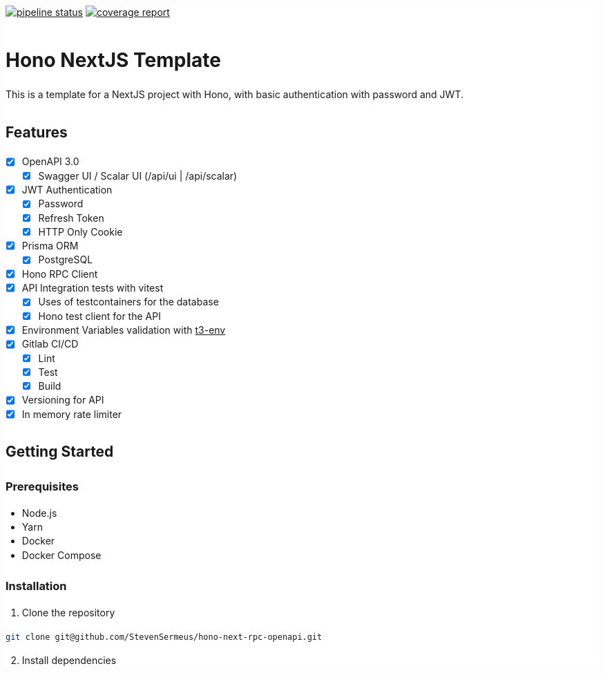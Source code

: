 [![pipeline status](https://gitlab.com/DTM-Henallux/MASI/etudiants/sermeus-steven/template-hono-nextjs/badges/main/pipeline.svg)](https://gitlab.com/DTM-Henallux/MASI/etudiants/sermeus-steven/template-hono-nextjs/-/commits/main)
[![coverage report](https://gitlab.com/DTM-Henallux/MASI/etudiants/sermeus-steven/template-hono-nextjs/badges/main/coverage.svg)](https://gitlab.com/DTM-Henallux/MASI/etudiants/sermeus-steven/template-hono-nextjs/-/commits/main)

# Hono NextJS Template

This is a template for a NextJS project with Hono, with basic authentication with password and JWT.

## Features

- [x] OpenAPI 3.0
  - [x] Swagger UI / Scalar UI (/api/ui | /api/scalar)
- [x] JWT Authentication
  - [x] Password
  - [x] Refresh Token
  - [x] HTTP Only Cookie
- [x] Prisma ORM
  - [x] PostgreSQL
- [x] Hono RPC Client
- [x] API Integration tests with vitest
  - [x] Uses of testcontainers for the database
  - [x] Hono test client for the API
- [x] Environment Variables validation with [t3-env](https://github.com/t3-oss/t3-env)
- [x] Gitlab CI/CD
  - [x] Lint
  - [x] Test
  - [x] Build
- [x] Versioning for API
- [x] In memory rate limiter

## Getting Started

### Prerequisites

- Node.js
- Yarn
- Docker
- Docker Compose

### Installation

1. Clone the repository

```bash
git clone git@github.com/StevenSermeus/hono-next-rpc-openapi.git
```

2. Install dependencies
